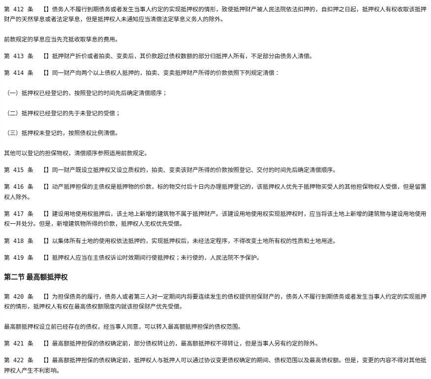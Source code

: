 ```text
第 412 条  【】债务人不履行到期债务或者发生当事人约定的实现抵押权的情形，致使抵押财产被人民法院依法扣押的，自扣押之日起，抵押权人有权收取该抵押财产的天然孳息或者法定孳息，但是抵押权人未通知应当清偿法定孳息义务人的除外。

前款规定的孳息应当先充抵收取孳息的费用。
```

```text
第 413 条  【】抵押财产折价或者拍卖、变卖后，其价款超过债权数额的部分归抵押人所有，不足部分由债务人清偿。
```

```text
第 414 条  【】同一财产向两个以上债权人抵押的，拍卖、变卖抵押财产所得的价款依照下列规定清偿：

（一）抵押权已经登记的，按照登记的时间先后确定清偿顺序；

（二）抵押权已经登记的先于未登记的受偿；

（三）抵押权未登记的，按照债权比例清偿。

其他可以登记的担保物权，清偿顺序参照适用前款规定。
```

```text
第 415 条  【】同一财产既设立抵押权又设立质权的，拍卖、变卖该财产所得的价款按照登记、交付的时间先后确定清偿顺序。
```

```text
第 416 条  【】动产抵押担保的主债权是抵押物的价款，标的物交付后十日内办理抵押登记的，该抵押权人优先于抵押物买受人的其他担保物权人受偿，但是留置权人除外。
```

```text
第 417 条  【】建设用地使用权抵押后，该土地上新增的建筑物不属于抵押财产。该建设用地使用权实现抵押权时，应当将该土地上新增的建筑物与建设用地使用权一并处分。但是，新增建筑物所得的价款，抵押权人无权优先受偿。
```

```text
第 418 条  【】以集体所有土地的使用权依法抵押的，实现抵押权后，未经法定程序，不得改变土地所有权的性质和土地用途。
```

```text
第 419 条  【】抵押权人应当在主债权诉讼时效期间行使抵押权；未行使的，人民法院不予保护。
```

#### 第二节  最高额抵押权

```text
第 420 条  【】为担保债务的履行，债务人或者第三人对一定期间内将要连续发生的债权提供担保财产的，债务人不履行到期债务或者发生当事人约定的实现抵押权的情形，抵押权人有权在最高债权额限度内就该担保财产优先受偿。

最高额抵押权设立前已经存在的债权，经当事人同意，可以转入最高额抵押担保的债权范围。
```

```text
第 421 条  【】最高额抵押担保的债权确定前，部分债权转让的，最高额抵押权不得转让，但是当事人另有约定的除外。
```

```text
第 422 条  【】最高额抵押担保的债权确定前，抵押权人与抵押人可以通过协议变更债权确定的期间、债权范围以及最高债权额。但是，变更的内容不得对其他抵押权人产生不利影响。
```
